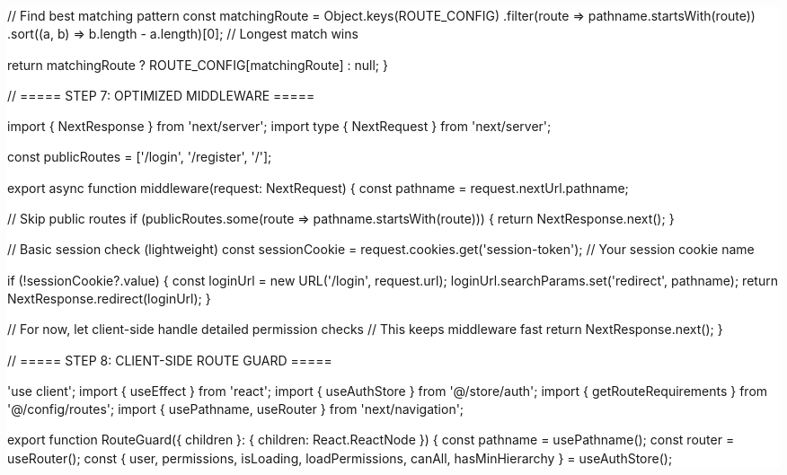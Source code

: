   // Find best matching pattern
  const matchingRoute = Object.keys(ROUTE_CONFIG)
    .filter(route => pathname.startsWith(route))
    .sort((a, b) => b.length - a.length)[0]; // Longest match wins
    
  return matchingRoute ? ROUTE_CONFIG[matchingRoute] : null;
}

// ===== STEP 7: OPTIMIZED MIDDLEWARE =====

import { NextResponse } from 'next/server';
import type { NextRequest } from 'next/server';

const publicRoutes = ['/login', '/register', '/'];

export async function middleware(request: NextRequest) {
  const pathname = request.nextUrl.pathname;

  // Skip public routes
  if (publicRoutes.some(route => pathname.startsWith(route))) {
    return NextResponse.next();
  }

  // Basic session check (lightweight)
  const sessionCookie = request.cookies.get('session-token'); // Your session cookie name
  
  if (!sessionCookie?.value) {
    const loginUrl = new URL('/login', request.url);
    loginUrl.searchParams.set('redirect', pathname);
    return NextResponse.redirect(loginUrl);
  }

  // For now, let client-side handle detailed permission checks
  // This keeps middleware fast
  return NextResponse.next();
}

// ===== STEP 8: CLIENT-SIDE ROUTE GUARD =====

'use client';
import { useEffect } from 'react';
import { useAuthStore } from '@/store/auth';
import { getRouteRequirements } from '@/config/routes';
import { usePathname, useRouter } from 'next/navigation';

export function RouteGuard({ children }: { children: React.ReactNode }) {
  const pathname = usePathname();
  const router = useRouter();
  const { 
    user, 
    permissions, 
    isLoading, 
    loadPermissions, 
    canAll, 
    hasMinHierarchy 
  } = useAuthStore();
